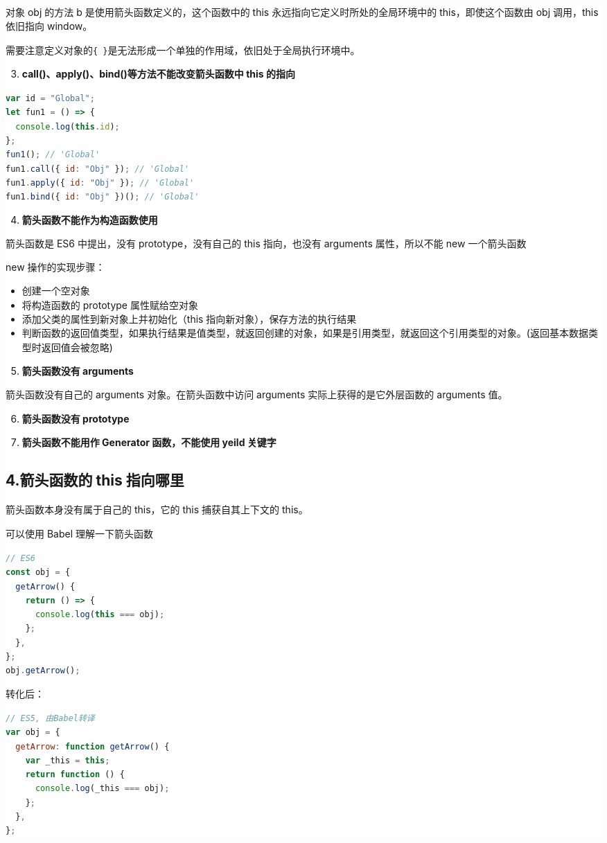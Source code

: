 对象 obj 的方法 b 是使用箭头函数定义的，这个函数中的 this 永远指向它定义时所处的全局环境中的 this，即使这个函数由 obj 调用，this 依旧指向 window。

需要注意定义对象的`{ }`是无法形成一个单独的作用域，依旧处于全局执行环境中。

3. **call()、apply()、bind()等方法不能改变箭头函数中 this 的指向**

```js
var id = "Global";
let fun1 = () => {
  console.log(this.id);
};
fun1(); // 'Global'
fun1.call({ id: "Obj" }); // 'Global'
fun1.apply({ id: "Obj" }); // 'Global'
fun1.bind({ id: "Obj" })(); // 'Global'
```

4. **箭头函数不能作为构造函数使用**

箭头函数是 ES6 中提出，没有 prototype，没有自己的 this 指向，也没有 arguments 属性，所以不能 new 一个箭头函数

new 操作的实现步骤：

- 创建一个空对象
- 将构造函数的 prototype 属性赋给空对象
- 添加父类的属性到新对象上并初始化（this 指向新对象），保存方法的执行结果
- 判断函数的返回值类型，如果执行结果是值类型，就返回创建的对象，如果是引用类型，就返回这个引用类型的对象。(返回基本数据类型时返回值会被忽略)

5. **箭头函数没有 arguments**

箭头函数没有自己的 arguments 对象。在箭头函数中访问 arguments 实际上获得的是它外层函数的 arguments 值。

6. **箭头函数没有 prototype**

7. **箭头函数不能用作 Generator 函数，不能使用 yeild 关键字**

## 4.箭头函数的 this 指向哪里

箭头函数本身没有属于自己的 this，它的 this 捕获自其上下文的 this。

可以使用 Babel 理解一下箭头函数

```js
// ES6
const obj = {
  getArrow() {
    return () => {
      console.log(this === obj);
    };
  },
};
obj.getArrow();
```

转化后：

```js
// ES5, 由Babel转译
var obj = {
  getArrow: function getArrow() {
    var _this = this;
    return function () {
      console.log(_this === obj);
    };
  },
};
```
